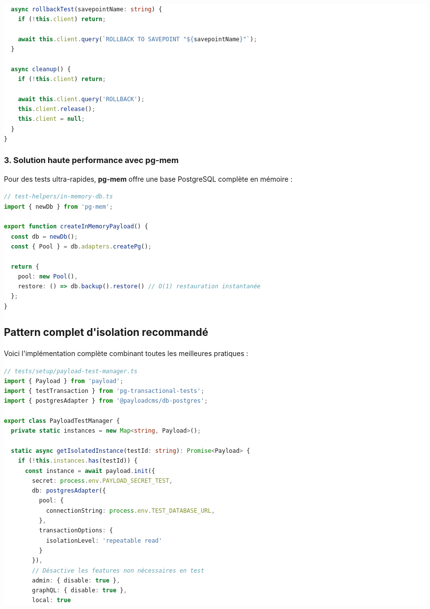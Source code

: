 ```typescript
  async rollbackTest(savepointName: string) {
    if (!this.client) return;
    
    await this.client.query(`ROLLBACK TO SAVEPOINT "${savepointName}"`);
  }

  async cleanup() {
    if (!this.client) return;
    
    await this.client.query('ROLLBACK');
    this.client.release();
    this.client = null;
  }
}
```

### 3. Solution haute performance avec pg-mem

Pour des tests ultra-rapides, **pg-mem** offre une base PostgreSQL complète en mémoire :

```typescript
// test-helpers/in-memory-db.ts
import { newDb } from 'pg-mem';

export function createInMemoryPayload() {
  const db = newDb();
  const { Pool } = db.adapters.createPg();
  
  return {
    pool: new Pool(),
    restore: () => db.backup().restore() // O(1) restauration instantanée
  };
}
```

## Pattern complet d'isolation recommandé

Voici l'implémentation complète combinant toutes les meilleures pratiques :

```typescript
// tests/setup/payload-test-manager.ts
import { Payload } from 'payload';
import { testTransaction } from 'pg-transactional-tests';
import { postgresAdapter } from '@payloadcms/db-postgres';

export class PayloadTestManager {
  private static instances = new Map<string, Payload>();
  
  static async getIsolatedInstance(testId: string): Promise<Payload> {
    if (!this.instances.has(testId)) {
      const instance = await payload.init({
        secret: process.env.PAYLOAD_SECRET_TEST,
        db: postgresAdapter({
          pool: {
            connectionString: process.env.TEST_DATABASE_URL,
          },
          transactionOptions: {
            isolationLevel: 'repeatable read'
          }
        }),
        // Désactive les features non nécessaires en test
        admin: { disable: true },
        graphQL: { disable: true },
        local: true
```
